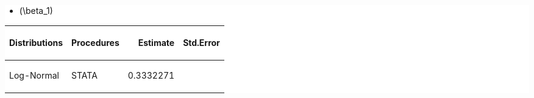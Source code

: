 </td>

</tr>

</tbody>

</table>

  - \(\beta_1\)

<table class="table table-striped table-hover table-condensed" style="margin-left: auto; margin-right: auto;">

<thead>

<tr>

<th style="text-align:left;">

Distributions

</th>

<th style="text-align:left;">

Procedures

</th>

<th style="text-align:right;">

Estimate

</th>

<th style="text-align:right;">

Std.Error

</th>

</tr>

</thead>

<tbody>

<tr>

<td style="text-align:left;">

Log-Normal

</td>

<td style="text-align:left;">

STATA

</td>

<td style="text-align:right;">

0.3332271
